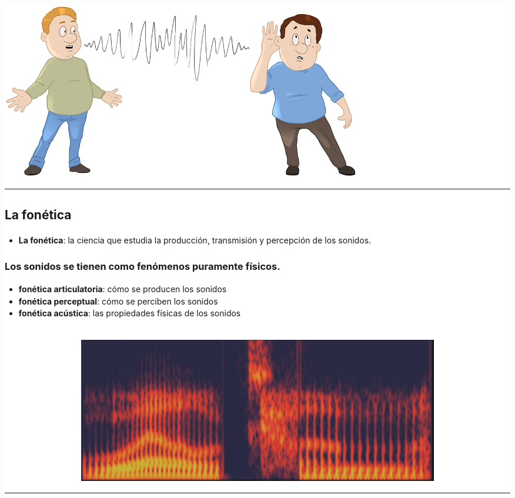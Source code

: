   <img width="600" src="./assets/img/percepcion.png">
</div>

---

## La fonética

- **La fonética**: la ciencia que estudia la producción, transmisión y percepción de los sonidos. 

### Los sonidos se tienen como fenómenos puramente físicos.

- **fonética articulatoria**: cómo se producen los sonidos
- **fonética perceptual**: cómo se perciben los sonidos
- **fonética acústica**: las propiedades físicas de los sonidos

</br>

<div align="center">
  <img width="600" src="./assets/img/praat.png">
</div>

---